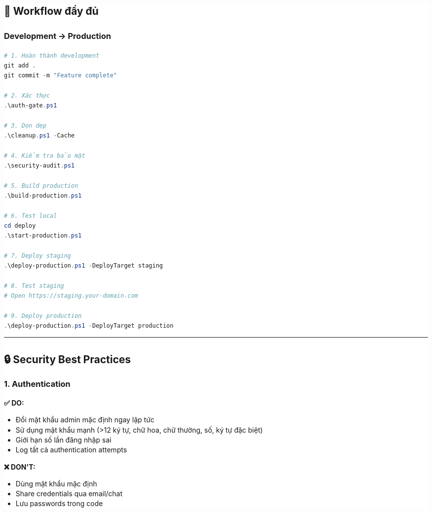 ## 🚀 Workflow đầy đủ

### Development → Production

```powershell
# 1. Hoàn thành development
git add .
git commit -m "Feature complete"

# 2. Xác thực
.\auth-gate.ps1

# 3. Dọn dẹp
.\cleanup.ps1 -Cache

# 4. Kiểm tra bảo mật
.\security-audit.ps1

# 5. Build production
.\build-production.ps1

# 6. Test local
cd deploy
.\start-production.ps1

# 7. Deploy staging
.\deploy-production.ps1 -DeployTarget staging

# 8. Test staging
# Open https://staging.your-domain.com

# 9. Deploy production
.\deploy-production.ps1 -DeployTarget production
```

---

## 🔒 Security Best Practices

### 1. Authentication

**✅ DO:**
- Đổi mật khẩu admin mặc định ngay lập tức
- Sử dụng mật khẩu mạnh (>12 ký tự, chữ hoa, chữ thường, số, ký tự đặc biệt)
- Giới hạn số lần đăng nhập sai
- Log tất cả authentication attempts

**❌ DON'T:**
- Dùng mật khẩu mặc định
- Share credentials qua email/chat
- Lưu passwords trong code
